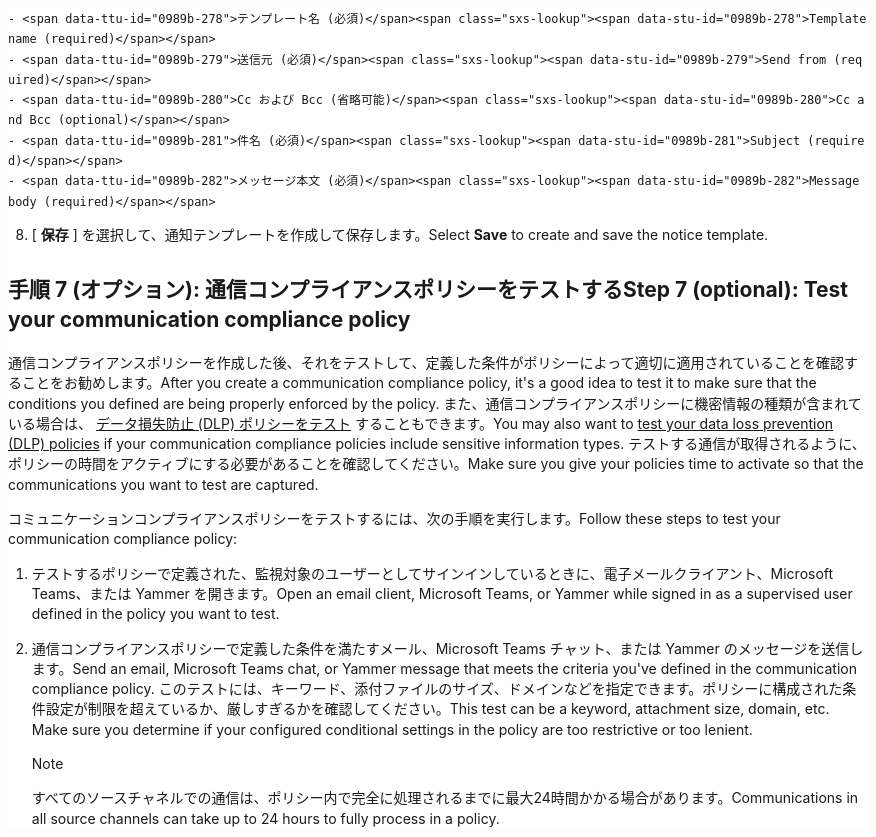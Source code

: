     - <span data-ttu-id="0989b-278">テンプレート名 (必須)</span><span class="sxs-lookup"><span data-stu-id="0989b-278">Template name (required)</span></span>
    - <span data-ttu-id="0989b-279">送信元 (必須)</span><span class="sxs-lookup"><span data-stu-id="0989b-279">Send from (required)</span></span>
    - <span data-ttu-id="0989b-280">Cc および Bcc (省略可能)</span><span class="sxs-lookup"><span data-stu-id="0989b-280">Cc and Bcc (optional)</span></span>
    - <span data-ttu-id="0989b-281">件名 (必須)</span><span class="sxs-lookup"><span data-stu-id="0989b-281">Subject (required)</span></span>
    - <span data-ttu-id="0989b-282">メッセージ本文 (必須)</span><span class="sxs-lookup"><span data-stu-id="0989b-282">Message body (required)</span></span>

8. <span data-ttu-id="0989b-283">[ **保存** ] を選択して、通知テンプレートを作成して保存します。</span><span class="sxs-lookup"><span data-stu-id="0989b-283">Select **Save** to create and save the notice template.</span></span>

## <a name="step-7-optional-test-your-communication-compliance-policy"></a><span data-ttu-id="0989b-284">手順 7 (オプション): 通信コンプライアンスポリシーをテストする</span><span class="sxs-lookup"><span data-stu-id="0989b-284">Step 7 (optional): Test your communication compliance policy</span></span>

<span data-ttu-id="0989b-285">通信コンプライアンスポリシーを作成した後、それをテストして、定義した条件がポリシーによって適切に適用されていることを確認することをお勧めします。</span><span class="sxs-lookup"><span data-stu-id="0989b-285">After you create a communication compliance policy, it's a good idea to test it to make sure that the conditions you defined are being properly enforced by the policy.</span></span> <span data-ttu-id="0989b-286">また、通信コンプライアンスポリシーに機密情報の種類が含まれている場合は、 [データ損失防止 (DLP) ポリシーをテスト](create-test-tune-dlp-policy.md) することもできます。</span><span class="sxs-lookup"><span data-stu-id="0989b-286">You may also want to [test your data loss prevention (DLP) policies](create-test-tune-dlp-policy.md) if your communication compliance policies include sensitive information types.</span></span> <span data-ttu-id="0989b-287">テストする通信が取得されるように、ポリシーの時間をアクティブにする必要があることを確認してください。</span><span class="sxs-lookup"><span data-stu-id="0989b-287">Make sure you give your policies time to activate so that the communications you want to test are captured.</span></span>

<span data-ttu-id="0989b-288">コミュニケーションコンプライアンスポリシーをテストするには、次の手順を実行します。</span><span class="sxs-lookup"><span data-stu-id="0989b-288">Follow these steps to test your communication compliance policy:</span></span>

1. <span data-ttu-id="0989b-289">テストするポリシーで定義された、監視対象のユーザーとしてサインインしているときに、電子メールクライアント、Microsoft Teams、または Yammer を開きます。</span><span class="sxs-lookup"><span data-stu-id="0989b-289">Open an email client, Microsoft Teams, or Yammer while signed in as a supervised user defined in the policy you want to test.</span></span>
2. <span data-ttu-id="0989b-290">通信コンプライアンスポリシーで定義した条件を満たすメール、Microsoft Teams チャット、または Yammer のメッセージを送信します。</span><span class="sxs-lookup"><span data-stu-id="0989b-290">Send an email, Microsoft Teams chat, or Yammer message that meets the criteria you've defined in the communication compliance policy.</span></span> <span data-ttu-id="0989b-291">このテストには、キーワード、添付ファイルのサイズ、ドメインなどを指定できます。ポリシーに構成された条件設定が制限を超えているか、厳しすぎるかを確認してください。</span><span class="sxs-lookup"><span data-stu-id="0989b-291">This test can be a keyword, attachment size, domain, etc. Make sure you determine if your configured conditional settings in the policy are too restrictive or too lenient.</span></span>

    > [!NOTE]
    > <span data-ttu-id="0989b-292">すべてのソースチャネルでの通信は、ポリシー内で完全に処理されるまでに最大24時間かかる場合があります。</span><span class="sxs-lookup"><span data-stu-id="0989b-292">Communications in all source channels can take up to 24 hours to fully process in a policy.</span></span>
